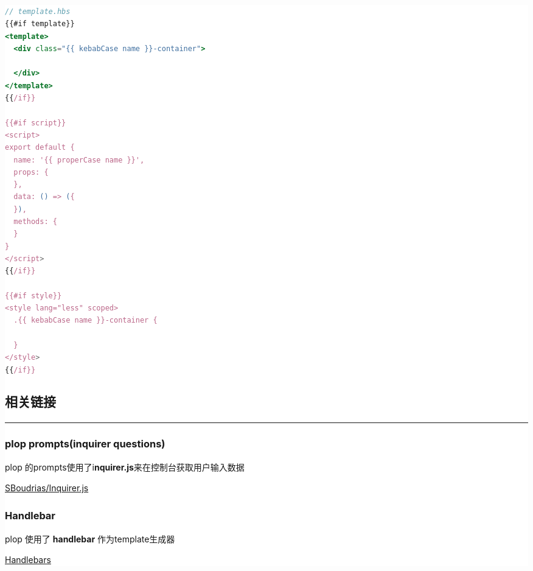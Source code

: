 ```jsx
// template.hbs
{{#if template}}
<template>
  <div class="{{ kebabCase name }}-container">

  </div>
</template>
{{/if}}

{{#if script}}
<script>
export default {
  name: '{{ properCase name }}',
  props: {
  },
  data: () => ({
  }),
  methods: {
  }
}
</script>
{{/if}}

{{#if style}}
<style lang="less" scoped>
  .{{ kebabCase name }}-container {

  }
</style>
{{/if}}
```

## 相关链接

---

### plop prompts(inquirer questions)

plop 的prompts使用了i**nquirer.js**来在控制台获取用户输入数据

[SBoudrias/Inquirer.js](https://github.com/SBoudrias/Inquirer.js)

### Handlebar

plop 使用了 **handlebar** 作为template生成器

[Handlebars](https://handlebarsjs.com/)
